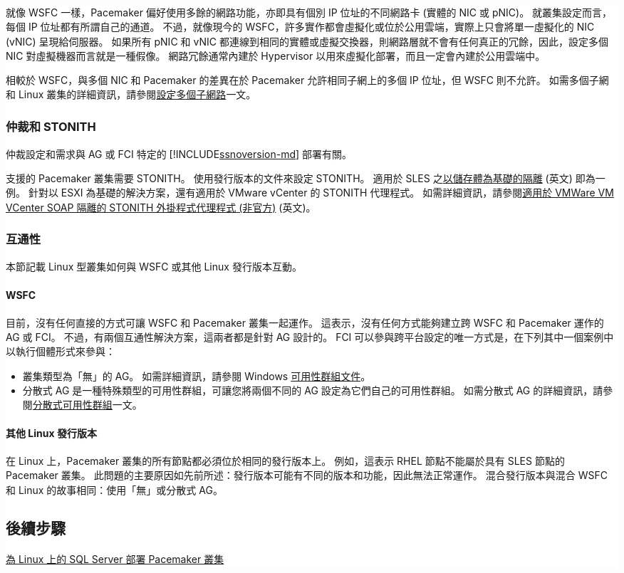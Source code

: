就像 WSFC 一樣，Pacemaker 偏好使用多餘的網路功能，亦即具有個別 IP 位址的不同網路卡 (實體的 NIC 或 pNIC)。 就叢集設定而言，每個 IP 位址都有所謂自己的通道。 不過，就像現今的 WSFC，許多實作都會虛擬化或位於公用雲端，實際上只會將單一虛擬化的 NIC (vNIC) 呈現給伺服器。 如果所有 pNIC 和 vNIC 都連線到相同的實體或虛擬交換器，則網路層就不會有任何真正的冗餘，因此，設定多個 NIC 對虛擬機器而言就是一種假像。 網路冗餘通常內建於 Hypervisor 以用來虛擬化部署，而且一定會內建於公用雲端中。

相較於 WSFC，與多個 NIC 和 Pacemaker 的差異在於 Pacemaker 允許相同子網上的多個 IP 位址，但 WSFC 則不允許。 如需多個子網和 Linux 叢集的詳細資訊，請參閱[設定多個子網路](sql-server-linux-configure-multiple-subnet.md)一文。

### <a name="quorum-and-stonith"></a>仲裁和 STONITH
仲裁設定和需求與 AG 或 FCI 特定的 [!INCLUDE[ssnoversion-md](../includes/ssnoversion-md.md)] 部署有關。

支援的 Pacemaker 叢集需要 STONITH。 使用發行版本的文件來設定 STONITH。 適用於 SLES 之[以儲存體為基礎的隔離](https://www.suse.com/documentation/sle_ha/book_sleha/data/sec_ha_storage_protect_fencing.html) \(英文\) 即為一例。 針對以 ESXI 為基礎的解決方案，還有適用於 VMware vCenter 的 STONITH 代理程式。 如需詳細資訊，請參閱[適用於 VMWare VM VCenter SOAP 隔離的 STONITH 外掛程式代理程式 (非官方)](https://github.com/olafrv/fence_vmware_soap) \(英文\)。

### <a name="interoperability"></a>互通性
本節記載 Linux 型叢集如何與 WSFC 或其他 Linux 發行版本互動。

#### <a name="wsfc"></a>WSFC
目前，沒有任何直接的方式可讓 WSFC 和 Pacemaker 叢集一起運作。 這表示，沒有任何方式能夠建立跨 WSFC 和 Pacemaker 運作的 AG 或 FCI。 不過，有兩個互通性解決方案，這兩者都是針對 AG 設計的。 FCI 可以參與跨平台設定的唯一方式是，在下列其中一個案例中以執行個體形式來參與：
-   叢集類型為「無」的 AG。 如需詳細資訊，請參閱 Windows [可用性群組文件](../database-engine/availability-groups/windows/overview-of-always-on-availability-groups-sql-server.md)。
-   分散式 AG 是一種特殊類型的可用性群組，可讓您將兩個不同的 AG 設定為它們自己的可用性群組。 如需分散式 AG 的詳細資訊，請參閱[分散式可用性群組](../database-engine/availability-groups/windows/distributed-availability-groups.md)一文。

#### <a name="other-linux-distributions"></a>其他 Linux 發行版本
在 Linux 上，Pacemaker 叢集的所有節點都必須位於相同的發行版本上。 例如，這表示 RHEL 節點不能屬於具有 SLES 節點的 Pacemaker 叢集。 此問題的主要原因如先前所述：發行版本可能有不同的版本和功能，因此無法正常運作。 混合發行版本與混合 WSFC 和 Linux 的故事相同：使用「無」或分散式 AG。

## <a name="next-steps"></a>後續步驟
[為 Linux 上的 SQL Server 部署 Pacemaker 叢集](sql-server-linux-deploy-pacemaker-cluster.md)

